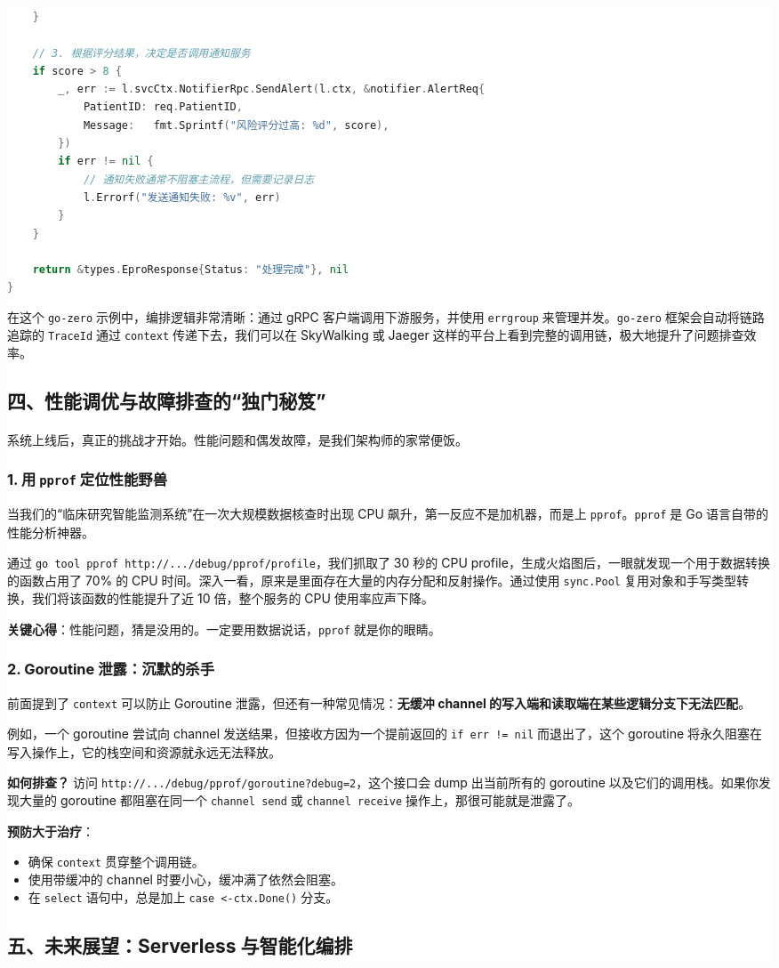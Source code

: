 ```go
	}

	// 3. 根据评分结果，决定是否调用通知服务
	if score > 8 {
		_, err := l.svcCtx.NotifierRpc.SendAlert(l.ctx, &notifier.AlertReq{
			PatientID: req.PatientID,
			Message:   fmt.Sprintf("风险评分过高: %d", score),
		})
		if err != nil {
			// 通知失败通常不阻塞主流程，但需要记录日志
			l.Errorf("发送通知失败: %v", err)
		}
	}
	
	return &types.EproResponse{Status: "处理完成"}, nil
}

```

在这个 `go-zero` 示例中，编排逻辑非常清晰：通过 gRPC 客户端调用下游服务，并使用 `errgroup` 来管理并发。`go-zero` 框架会自动将链路追踪的 `TraceId` 通过 `context` 传递下去，我们可以在 SkyWalking 或 Jaeger 这样的平台上看到完整的调用链，极大地提升了问题排查效率。

## 四、性能调优与故障排查的“独门秘笈”

系统上线后，真正的挑战才开始。性能问题和偶发故障，是我们架构师的家常便饭。

### 1. 用 `pprof` 定位性能野兽

当我们的“临床研究智能监测系统”在一次大规模数据核查时出现 CPU 飙升，第一反应不是加机器，而是上 `pprof`。`pprof` 是 Go 语言自带的性能分析神器。

通过 `go tool pprof http://.../debug/pprof/profile`，我们抓取了 30 秒的 CPU profile，生成火焰图后，一眼就发现一个用于数据转换的函数占用了 70% 的 CPU 时间。深入一看，原来是里面存在大量的内存分配和反射操作。通过使用 `sync.Pool` 复用对象和手写类型转换，我们将该函数的性能提升了近 10 倍，整个服务的 CPU 使用率应声下降。

**关键心得**：性能问题，猜是没用的。一定要用数据说话，`pprof` 就是你的眼睛。

### 2. Goroutine 泄露：沉默的杀手

前面提到了 `context` 可以防止 Goroutine 泄露，但还有一种常见情况：**无缓冲 channel 的写入端和读取端在某些逻辑分支下无法匹配**。

例如，一个 goroutine 尝试向 channel 发送结果，但接收方因为一个提前返回的 `if err != nil` 而退出了，这个 goroutine 将永久阻塞在写入操作上，它的栈空间和资源就永远无法释放。

**如何排查？**
访问 `http://.../debug/pprof/goroutine?debug=2`，这个接口会 dump 出当前所有的 goroutine 以及它们的调用栈。如果你发现大量的 goroutine 都阻塞在同一个 `channel send` 或 `channel receive` 操作上，那很可能就是泄露了。

**预防大于治疗**：
*   确保 `context` 贯穿整个调用链。
*   使用带缓冲的 channel 时要小心，缓冲满了依然会阻塞。
*   在 `select` 语句中，总是加上 `case <-ctx.Done()` 分支。

## 五、未来展望：Serverless 与智能化编排
